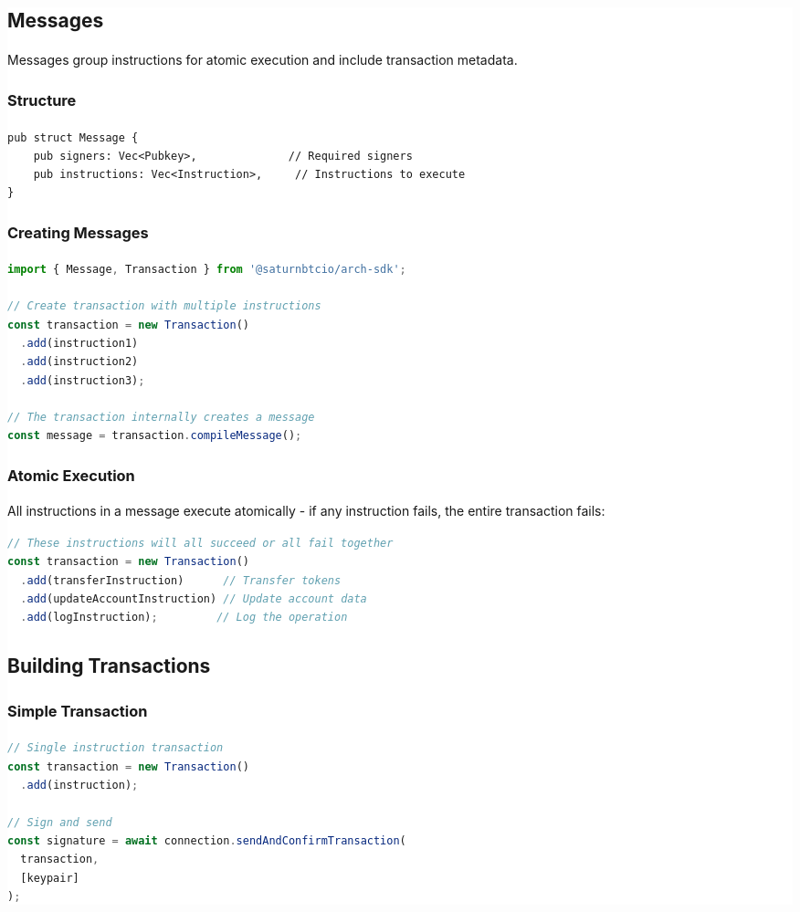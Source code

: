 ## Messages

Messages group instructions for atomic execution and include transaction metadata.

### Structure

```rust,ignore
pub struct Message {
    pub signers: Vec<Pubkey>,              // Required signers
    pub instructions: Vec<Instruction>,     // Instructions to execute
}
```

### Creating Messages

```typescript
import { Message, Transaction } from '@saturnbtcio/arch-sdk';

// Create transaction with multiple instructions
const transaction = new Transaction()
  .add(instruction1)
  .add(instruction2)
  .add(instruction3);

// The transaction internally creates a message
const message = transaction.compileMessage();
```

### Atomic Execution

All instructions in a message execute atomically - if any instruction fails, the entire transaction fails:

```typescript
// These instructions will all succeed or all fail together
const transaction = new Transaction()
  .add(transferInstruction)      // Transfer tokens
  .add(updateAccountInstruction) // Update account data
  .add(logInstruction);         // Log the operation
```

## Building Transactions

### Simple Transaction

```typescript
// Single instruction transaction
const transaction = new Transaction()
  .add(instruction);

// Sign and send
const signature = await connection.sendAndConfirmTransaction(
  transaction,
  [keypair]
);
```
